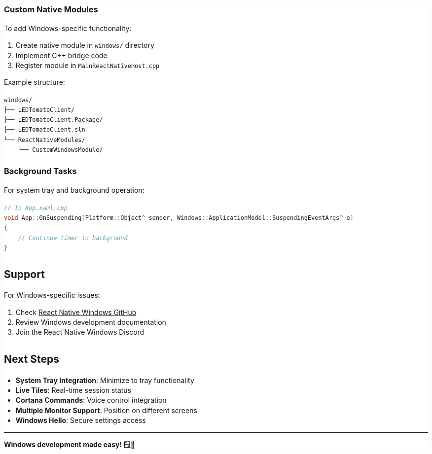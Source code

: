 ### Custom Native Modules

To add Windows-specific functionality:

1. Create native module in `windows/` directory
2. Implement C++ bridge code
3. Register module in `MainReactNativeHost.cpp`

Example structure:
```
windows/
├── LEDTomatoClient/
├── LEDTomatoClient.Package/
├── LEDTomatoClient.sln
└── ReactNativeModules/
    └── CustomWindowsModule/
```

### Background Tasks

For system tray and background operation:
```cpp
// In App.xaml.cpp
void App::OnSuspending(Platform::Object^ sender, Windows::ApplicationModel::SuspendingEventArgs^ e)
{
    // Continue timer in background
}
```

## Support

For Windows-specific issues:
1. Check [React Native Windows GitHub](https://github.com/microsoft/react-native-windows)
2. Review Windows development documentation
3. Join the React Native Windows Discord

## Next Steps

- **System Tray Integration**: Minimize to tray functionality
- **Live Tiles**: Real-time session status
- **Cortana Commands**: Voice control integration
- **Multiple Monitor Support**: Position on different screens
- **Windows Hello**: Secure settings access

---

**Windows development made easy! 🪟🍅**
